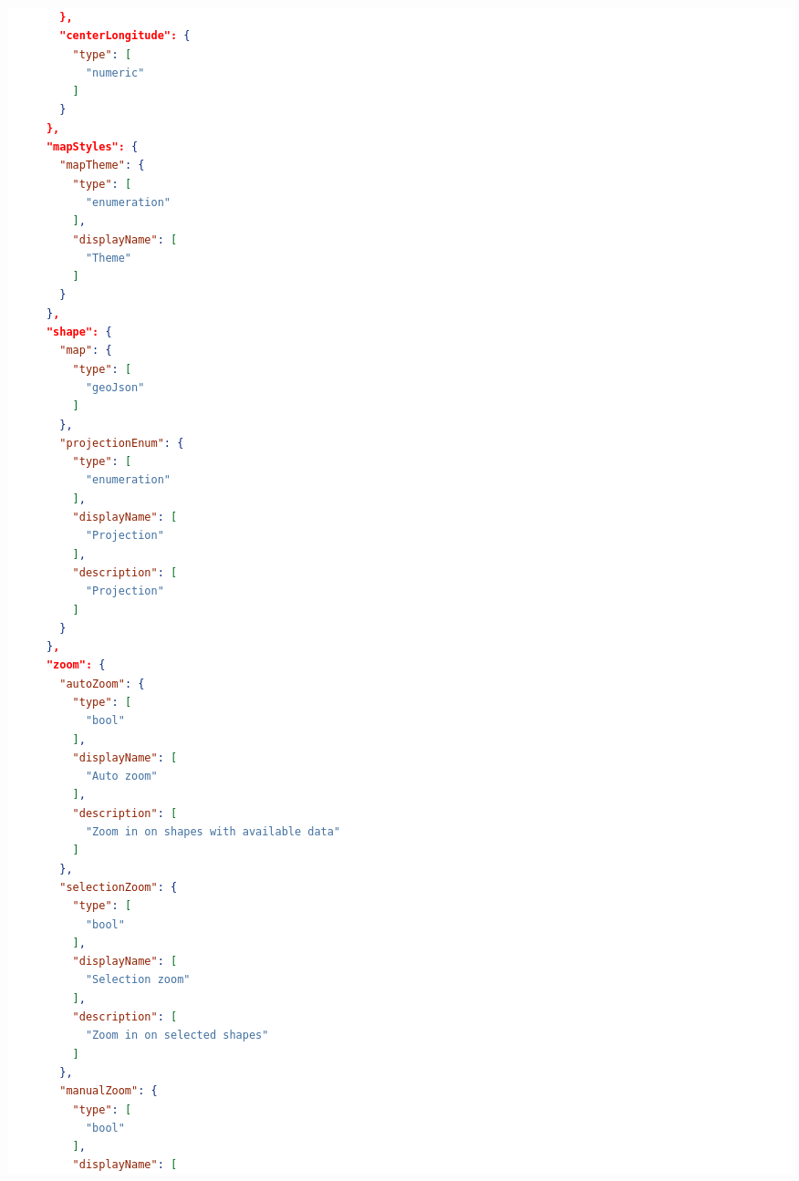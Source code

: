 ```json
        },
        "centerLongitude": {
          "type": [
            "numeric"
          ]
        }
      },
      "mapStyles": {
        "mapTheme": {
          "type": [
            "enumeration"
          ],
          "displayName": [
            "Theme"
          ]
        }
      },
      "shape": {
        "map": {
          "type": [
            "geoJson"
          ]
        },
        "projectionEnum": {
          "type": [
            "enumeration"
          ],
          "displayName": [
            "Projection"
          ],
          "description": [
            "Projection"
          ]
        }
      },
      "zoom": {
        "autoZoom": {
          "type": [
            "bool"
          ],
          "displayName": [
            "Auto zoom"
          ],
          "description": [
            "Zoom in on shapes with available data"
          ]
        },
        "selectionZoom": {
          "type": [
            "bool"
          ],
          "displayName": [
            "Selection zoom"
          ],
          "description": [
            "Zoom in on selected shapes"
          ]
        },
        "manualZoom": {
          "type": [
            "bool"
          ],
          "displayName": [
```